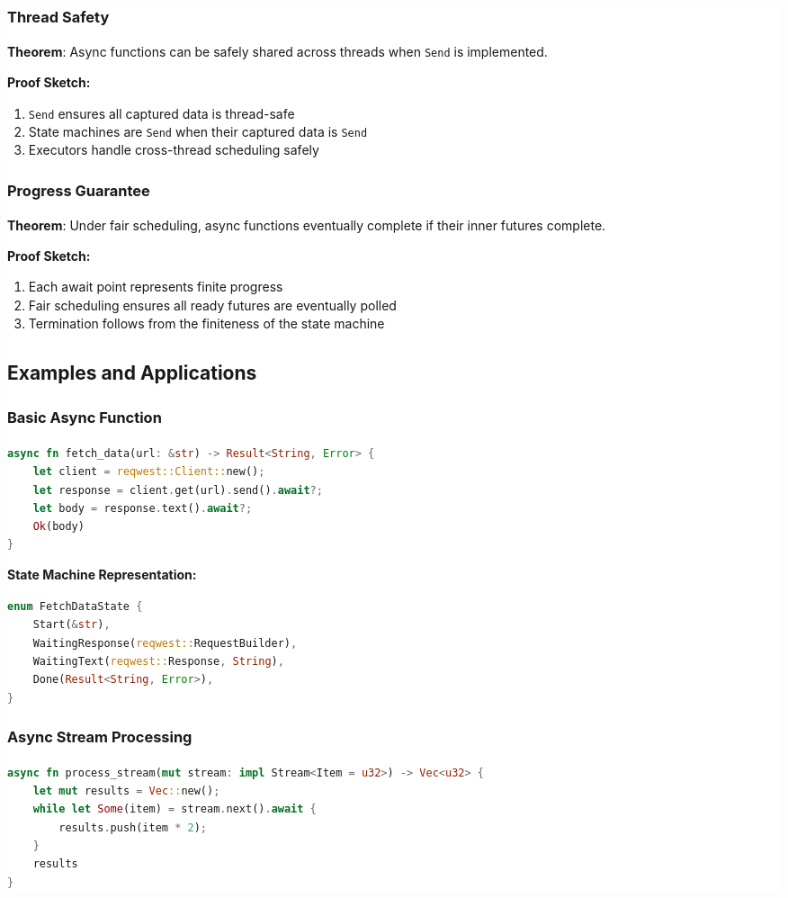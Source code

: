 ### Thread Safety

**Theorem**: Async functions can be safely shared across threads when `Send` is implemented.

**Proof Sketch:**

1. `Send` ensures all captured data is thread-safe
2. State machines are `Send` when their captured data is `Send`
3. Executors handle cross-thread scheduling safely

### Progress Guarantee

**Theorem**: Under fair scheduling, async functions eventually complete if their inner futures complete.

**Proof Sketch:**

1. Each await point represents finite progress
2. Fair scheduling ensures all ready futures are eventually polled
3. Termination follows from the finiteness of the state machine

## Examples and Applications

### Basic Async Function

```rust
async fn fetch_data(url: &str) -> Result<String, Error> {
    let client = reqwest::Client::new();
    let response = client.get(url).send().await?;
    let body = response.text().await?;
    Ok(body)
}
```

**State Machine Representation:**

```rust
enum FetchDataState {
    Start(&str),
    WaitingResponse(reqwest::RequestBuilder),
    WaitingText(reqwest::Response, String),
    Done(Result<String, Error>),
}
```

### Async Stream Processing

```rust
async fn process_stream(mut stream: impl Stream<Item = u32>) -> Vec<u32> {
    let mut results = Vec::new();
    while let Some(item) = stream.next().await {
        results.push(item * 2);
    }
    results
}
```
